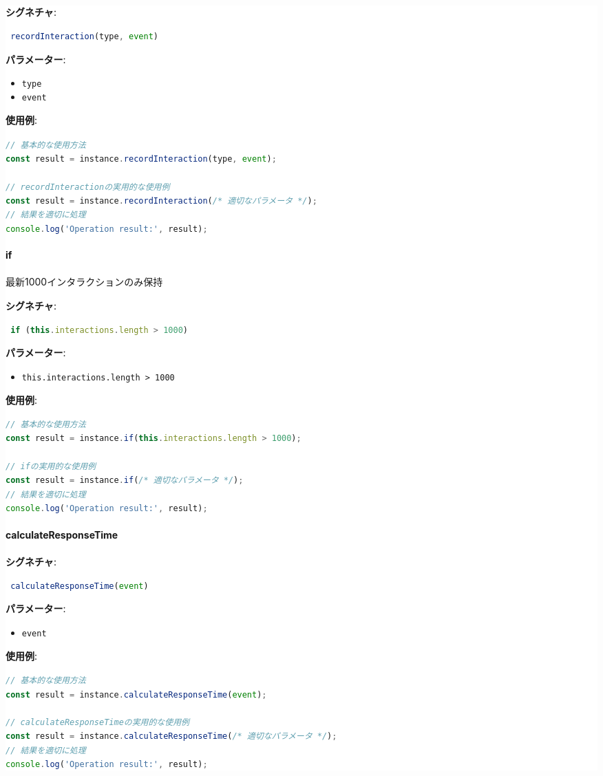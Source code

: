**シグネチャ**:
```javascript
 recordInteraction(type, event)
```

**パラメーター**:
- `type`
- `event`

**使用例**:
```javascript
// 基本的な使用方法
const result = instance.recordInteraction(type, event);

// recordInteractionの実用的な使用例
const result = instance.recordInteraction(/* 適切なパラメータ */);
// 結果を適切に処理
console.log('Operation result:', result);
```

#### if

最新1000インタラクションのみ保持

**シグネチャ**:
```javascript
 if (this.interactions.length > 1000)
```

**パラメーター**:
- `this.interactions.length > 1000`

**使用例**:
```javascript
// 基本的な使用方法
const result = instance.if(this.interactions.length > 1000);

// ifの実用的な使用例
const result = instance.if(/* 適切なパラメータ */);
// 結果を適切に処理
console.log('Operation result:', result);
```

#### calculateResponseTime

**シグネチャ**:
```javascript
 calculateResponseTime(event)
```

**パラメーター**:
- `event`

**使用例**:
```javascript
// 基本的な使用方法
const result = instance.calculateResponseTime(event);

// calculateResponseTimeの実用的な使用例
const result = instance.calculateResponseTime(/* 適切なパラメータ */);
// 結果を適切に処理
console.log('Operation result:', result);
```
